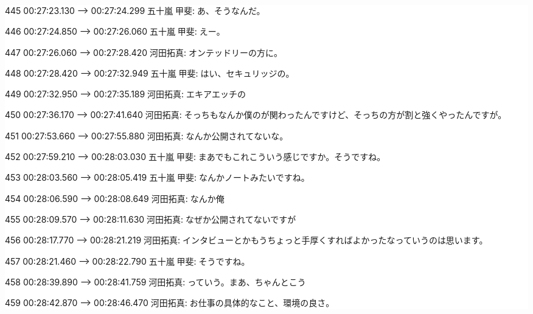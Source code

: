 445
00:27:23.130 --> 00:27:24.299
五十嵐 甲斐: あ、そうなんだ。

446
00:27:24.850 --> 00:27:26.060
五十嵐 甲斐: えー。

447
00:27:26.060 --> 00:27:28.420
河田拓真: オンテッドリーの方に。

448
00:27:28.420 --> 00:27:32.949
五十嵐 甲斐: はい、セキュリッジの。

449
00:27:32.950 --> 00:27:35.189
河田拓真: エキアエッチの

450
00:27:36.170 --> 00:27:41.640
河田拓真: そっちもなんか僕のが関わったんですけど、そっちの方が割と強くやったんですが。

451
00:27:53.660 --> 00:27:55.880
河田拓真: なんか公開されてないな。

452
00:27:59.210 --> 00:28:03.030
五十嵐 甲斐: まあでもこれこういう感じですか。そうですね。

453
00:28:03.560 --> 00:28:05.419
五十嵐 甲斐: なんかノートみたいですね。

454
00:28:06.590 --> 00:28:08.649
河田拓真: なんか俺

455
00:28:09.570 --> 00:28:11.630
河田拓真: なぜか公開されてないですが

456
00:28:17.770 --> 00:28:21.219
河田拓真: インタビューとかもうちょっと手厚くすればよかったなっていうのは思います。

457
00:28:21.460 --> 00:28:22.790
五十嵐 甲斐: そうですね。

458
00:28:39.890 --> 00:28:41.759
河田拓真: っていう。まあ、ちゃんとこう

459
00:28:42.870 --> 00:28:46.470
河田拓真: お仕事の具体的なこと、環境の良さ。
